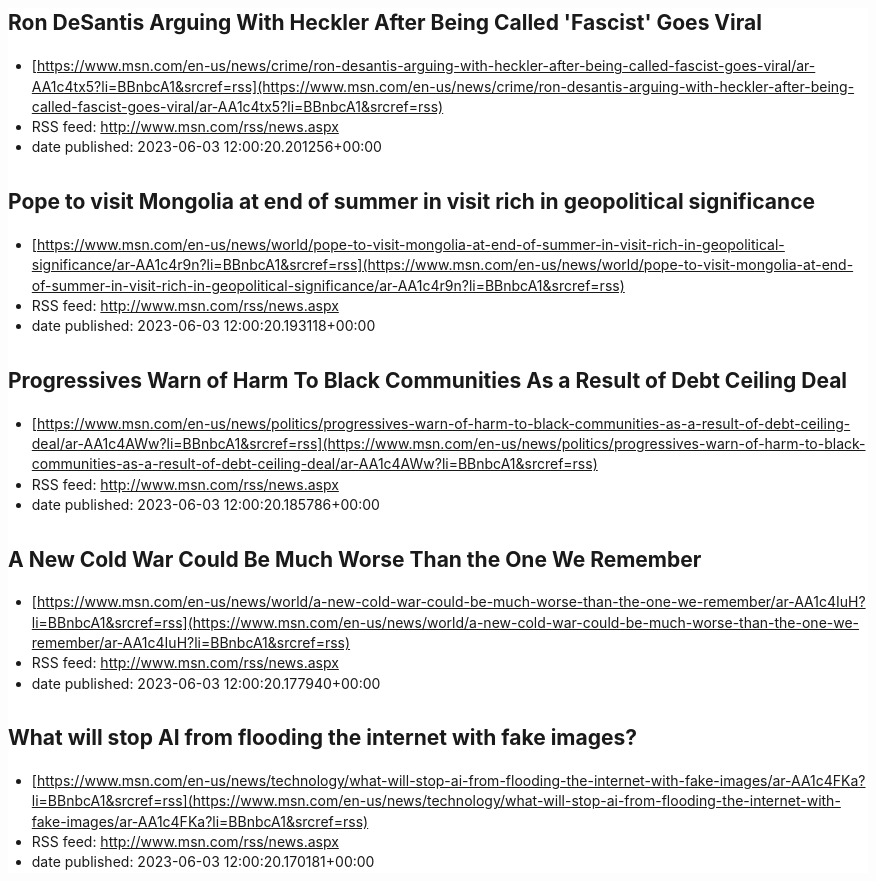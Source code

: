 

## Ron DeSantis Arguing With Heckler After Being Called 'Fascist' Goes Viral
 - [https://www.msn.com/en-us/news/crime/ron-desantis-arguing-with-heckler-after-being-called-fascist-goes-viral/ar-AA1c4tx5?li=BBnbcA1&srcref=rss](https://www.msn.com/en-us/news/crime/ron-desantis-arguing-with-heckler-after-being-called-fascist-goes-viral/ar-AA1c4tx5?li=BBnbcA1&srcref=rss)
 - RSS feed: http://www.msn.com/rss/news.aspx
 - date published: 2023-06-03 12:00:20.201256+00:00



## Pope to visit Mongolia at end of summer in visit rich in geopolitical significance
 - [https://www.msn.com/en-us/news/world/pope-to-visit-mongolia-at-end-of-summer-in-visit-rich-in-geopolitical-significance/ar-AA1c4r9n?li=BBnbcA1&srcref=rss](https://www.msn.com/en-us/news/world/pope-to-visit-mongolia-at-end-of-summer-in-visit-rich-in-geopolitical-significance/ar-AA1c4r9n?li=BBnbcA1&srcref=rss)
 - RSS feed: http://www.msn.com/rss/news.aspx
 - date published: 2023-06-03 12:00:20.193118+00:00



## Progressives Warn of Harm To Black Communities As a Result of Debt Ceiling Deal
 - [https://www.msn.com/en-us/news/politics/progressives-warn-of-harm-to-black-communities-as-a-result-of-debt-ceiling-deal/ar-AA1c4AWw?li=BBnbcA1&srcref=rss](https://www.msn.com/en-us/news/politics/progressives-warn-of-harm-to-black-communities-as-a-result-of-debt-ceiling-deal/ar-AA1c4AWw?li=BBnbcA1&srcref=rss)
 - RSS feed: http://www.msn.com/rss/news.aspx
 - date published: 2023-06-03 12:00:20.185786+00:00



## A New Cold War Could Be Much Worse Than the One We Remember
 - [https://www.msn.com/en-us/news/world/a-new-cold-war-could-be-much-worse-than-the-one-we-remember/ar-AA1c4IuH?li=BBnbcA1&srcref=rss](https://www.msn.com/en-us/news/world/a-new-cold-war-could-be-much-worse-than-the-one-we-remember/ar-AA1c4IuH?li=BBnbcA1&srcref=rss)
 - RSS feed: http://www.msn.com/rss/news.aspx
 - date published: 2023-06-03 12:00:20.177940+00:00



## What will stop AI from flooding the internet with fake images?
 - [https://www.msn.com/en-us/news/technology/what-will-stop-ai-from-flooding-the-internet-with-fake-images/ar-AA1c4FKa?li=BBnbcA1&srcref=rss](https://www.msn.com/en-us/news/technology/what-will-stop-ai-from-flooding-the-internet-with-fake-images/ar-AA1c4FKa?li=BBnbcA1&srcref=rss)
 - RSS feed: http://www.msn.com/rss/news.aspx
 - date published: 2023-06-03 12:00:20.170181+00:00
